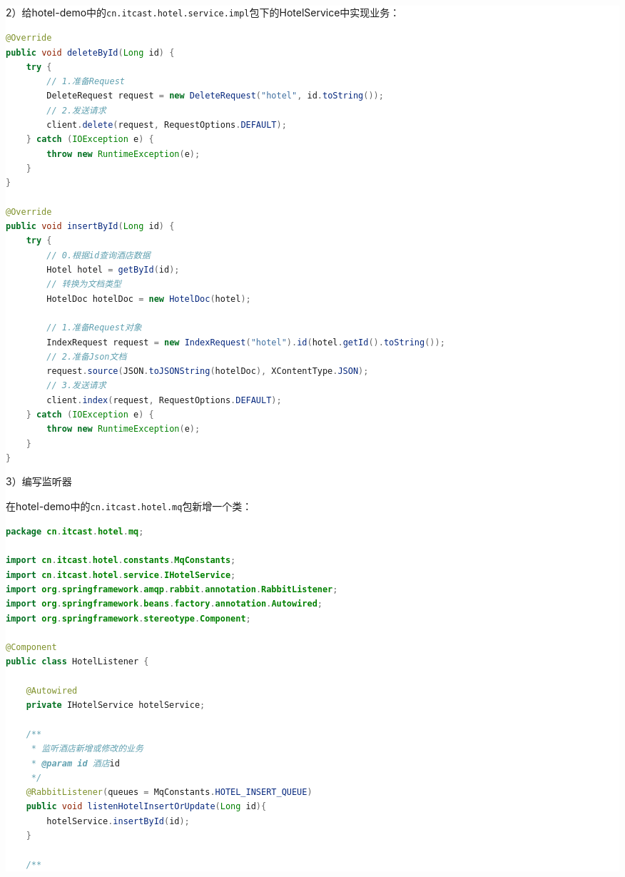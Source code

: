 

2）给hotel-demo中的`cn.itcast.hotel.service.impl`包下的HotelService中实现业务：

```java
@Override
public void deleteById(Long id) {
    try {
        // 1.准备Request
        DeleteRequest request = new DeleteRequest("hotel", id.toString());
        // 2.发送请求
        client.delete(request, RequestOptions.DEFAULT);
    } catch (IOException e) {
        throw new RuntimeException(e);
    }
}

@Override
public void insertById(Long id) {
    try {
        // 0.根据id查询酒店数据
        Hotel hotel = getById(id);
        // 转换为文档类型
        HotelDoc hotelDoc = new HotelDoc(hotel);

        // 1.准备Request对象
        IndexRequest request = new IndexRequest("hotel").id(hotel.getId().toString());
        // 2.准备Json文档
        request.source(JSON.toJSONString(hotelDoc), XContentType.JSON);
        // 3.发送请求
        client.index(request, RequestOptions.DEFAULT);
    } catch (IOException e) {
        throw new RuntimeException(e);
    }
}
```



3）编写监听器

在hotel-demo中的`cn.itcast.hotel.mq`包新增一个类：

```java
package cn.itcast.hotel.mq;

import cn.itcast.hotel.constants.MqConstants;
import cn.itcast.hotel.service.IHotelService;
import org.springframework.amqp.rabbit.annotation.RabbitListener;
import org.springframework.beans.factory.annotation.Autowired;
import org.springframework.stereotype.Component;

@Component
public class HotelListener {

    @Autowired
    private IHotelService hotelService;

    /**
     * 监听酒店新增或修改的业务
     * @param id 酒店id
     */
    @RabbitListener(queues = MqConstants.HOTEL_INSERT_QUEUE)
    public void listenHotelInsertOrUpdate(Long id){
        hotelService.insertById(id);
    }

    /**
```